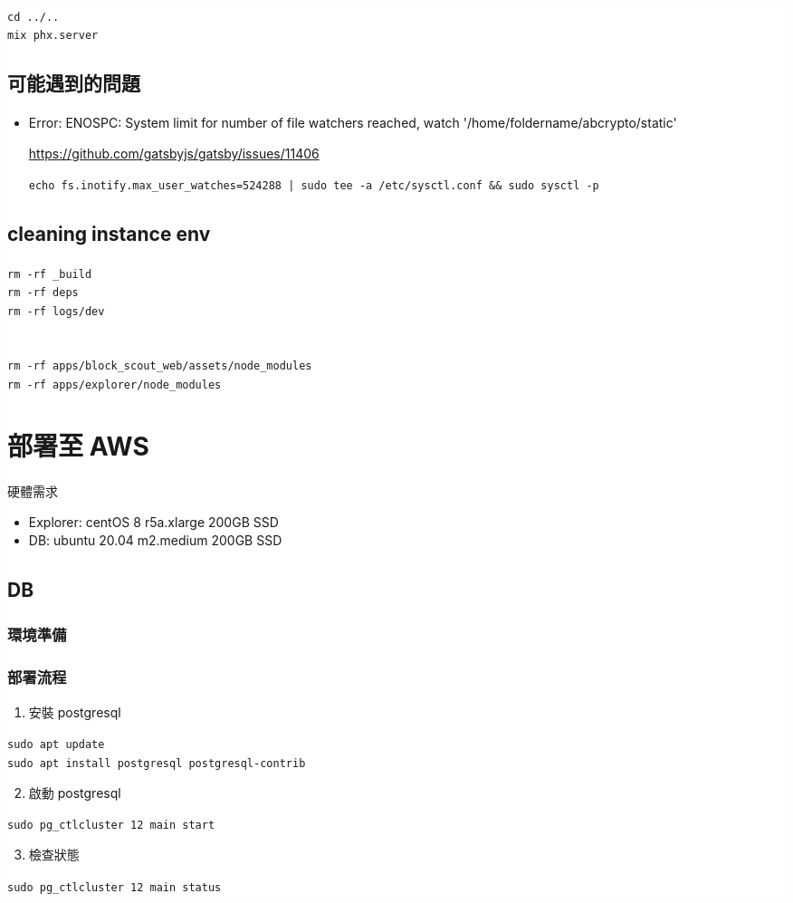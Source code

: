 ```
cd ../..
mix phx.server
```

## 可能遇到的問題

- Error: ENOSPC: System limit for number of file watchers reached, watch '/home/foldername/abcrypto/static'

  https://github.com/gatsbyjs/gatsby/issues/11406
  
  `echo fs.inotify.max_user_watches=524288 | sudo tee -a /etc/sysctl.conf && sudo sysctl -p`


## cleaning instance env

```
rm -rf _build
rm -rf deps
rm -rf logs/dev


rm -rf apps/block_scout_web/assets/node_modules
rm -rf apps/explorer/node_modules
```

# 部署至 AWS
硬體需求
- Explorer: centOS 8 r5a.xlarge 200GB SSD
- DB: ubuntu 20.04 m2.medium 200GB SSD

## DB
### 環境準備
### 部署流程

1. 安裝 postgresql

```
sudo apt update
sudo apt install postgresql postgresql-contrib
```

2. 啟動 postgresql

```
sudo pg_ctlcluster 12 main start
```

3. 檢查狀態

```
sudo pg_ctlcluster 12 main status
```
